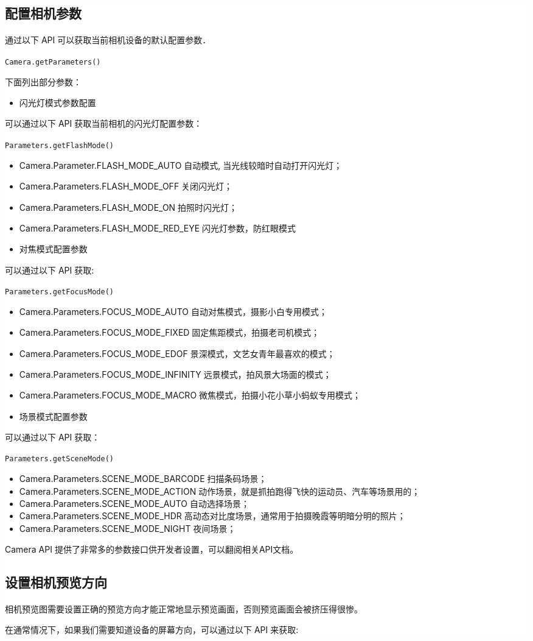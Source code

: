 ## 配置相机参数

通过以下 API 可以获取当前相机设备的默认配置参数．

```
Camera.getParameters()
```

下面列出部分参数：

- 闪光灯模式参数配置

可以通过以下 API 获取当前相机的闪光灯配置参数：

```
Parameters.getFlashMode()
```

  - Camera.Parameter.FLASH_MODE_AUTO 自动模式, 当光线较暗时自动打开闪光灯；
  - Camera.Parameters.FLASH_MODE_OFF 关闭闪光灯；
  - Camera.Parameters.FLASH_MODE_ON 拍照时闪光灯；
  - Camera.Parameters.FLASH_MODE_RED_EYE 闪光灯参数，防红眼模式

- 对焦模式配置参数

可以通过以下 API 获取:

```
Parameters.getFocusMode()
```

  - Camera.Parameters.FOCUS_MODE_AUTO 自动对焦模式，摄影小白专用模式；
  - Camera.Parameters.FOCUS_MODE_FIXED 固定焦距模式，拍摄老司机模式；
  - Camera.Parameters.FOCUS_MODE_EDOF 景深模式，文艺女青年最喜欢的模式；
  - Camera.Parameters.FOCUS_MODE_INFINITY 远景模式，拍风景大场面的模式；
  - Camera.Parameters.FOCUS_MODE_MACRO 微焦模式，拍摄小花小草小蚂蚁专用模式；

- 场景模式配置参数

可以通过以下 API 获取：

```
Parameters.getSceneMode()
```

  - Camera.Parameters.SCENE_MODE_BARCODE 扫描条码场景；
  - Camera.Parameters.SCENE_MODE_ACTION 动作场景，就是抓拍跑得飞快的运动员、汽车等场景用的；
  - Camera.Parameters.SCENE_MODE_AUTO 自动选择场景；
  - Camera.Parameters.SCENE_MODE_HDR 高动态对比度场景，通常用于拍摄晚霞等明暗分明的照片；
  - Camera.Parameters.SCENE_MODE_NIGHT 夜间场景；

Camera API 提供了非常多的参数接口供开发者设置，可以翻阅相关API文档。

## 设置相机预览方向

相机预览图需要设置正确的预览方向才能正常地显示预览画面，否则预览画面会被挤压得很惨。

在通常情况下，如果我们需要知道设备的屏幕方向，可以通过以下 API 来获取:
